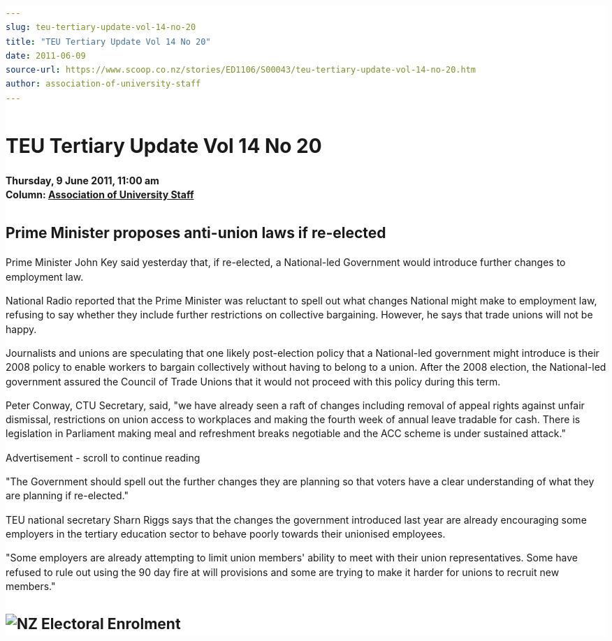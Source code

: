 ```yaml
---
slug: teu-tertiary-update-vol-14-no-20
title: "TEU Tertiary Update Vol 14 No 20"
date: 2011-06-09
source-url: https://www.scoop.co.nz/stories/ED1106/S00043/teu-tertiary-update-vol-14-no-20.htm
author: association-of-university-staff
---
```

TEU Tertiary Update Vol 14 No 20
================================

**Thursday, 9 June 2011, 11:00 am**  
**Column: [Association of University Staff](https://info.scoop.co.nz/Association_of_University_Staff)**

Prime Minister proposes anti-union laws if re-elected
-----------------------------------------------------

Prime Minister John Key said yesterday that, if re-elected, a National-led Government would introduce further changes to employment law.

National Radio reported that the Prime Minister was reluctant to spell out what changes National might make to employment law, refusing to say whether they include further restrictions on collective bargaining. However, he says that trade unions will not be happy.

Journalists and unions are speculating that one likely post-election policy that a National-led government might introduce is their 2008 policy to enable workers to bargain collectively without having to belong to a union. After the 2008 election, the National-led government assured the Council of Trade Unions that it would not proceed with this policy during this term.

Peter Conway, CTU Secretary, said, \"we have already seen a raft of changes including removal of appeal rights against unfair dismissal, restrictions on union access to workplaces and making the fourth week of annual leave tradable for cash. There is legislation in Parliament making meal and refreshment breaks negotiable and the ACC scheme is under sustained attack."

Advertisement - scroll to continue reading





"The Government should spell out the further changes they are planning so that voters have a clear understanding of what they are planning if re-elected."

TEU national secretary Sharn Riggs says that the changes the government introduced last year are already encouraging some employers in the tertiary education sector to behave poorly towards their unionised employees.

"Some employers are already attempting to limit union members' ability to meet with their union representatives. Some have refused to rule out using the 90 day fire at will provisions and some are trying to make it harder for unions to recruit new members."

![NZ
Electoral Enrolment](http://www.elections.org.nz/files/elector-hot-button-v2.gif "Check or update your enrolment")
-----------------------------------------------------------------------------------------------------------------------
